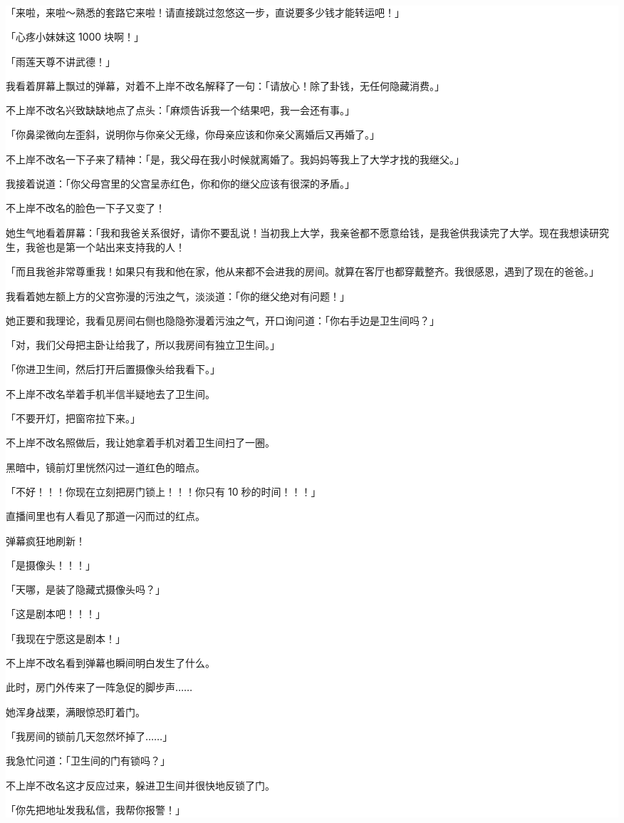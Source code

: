 「来啦，来啦～熟悉的套路它来啦！请直接跳过忽悠这一步，直说要多少钱才能转运吧！」

「心疼小妹妹这 1000 块啊！」

「雨莲天尊不讲武德！」

我看着屏幕上飘过的弹幕，对着不上岸不改名解释了一句：「请放心！除了卦钱，无任何隐藏消费。」

不上岸不改名兴致缺缺地点了点头：「麻烦告诉我一个结果吧，我一会还有事。」

「你鼻梁微向左歪斜，说明你与你亲父无缘，你母亲应该和你亲父离婚后又再婚了。」

不上岸不改名一下子来了精神：「是，我父母在我小时候就离婚了。我妈妈等我上了大学才找的我继父。」

我接着说道：「你父母宫里的父宫呈赤红色，你和你的继父应该有很深的矛盾。」

不上岸不改名的脸色一下子又变了！

她生气地看着屏幕：「我和我爸关系很好，请你不要乱说！当初我上大学，我亲爸都不愿意给钱，是我爸供我读完了大学。现在我想读研究生，我爸也是第一个站出来支持我的人！

「而且我爸非常尊重我！如果只有我和他在家，他从来都不会进我的房间。就算在客厅也都穿戴整齐。我很感恩，遇到了现在的爸爸。」

我看着她左额上方的父宫弥漫的污浊之气，淡淡道：「你的继父绝对有问题！」

她正要和我理论，我看见房间右侧也隐隐弥漫着污浊之气，开口询问道：「你右手边是卫生间吗？」

「对，我们父母把主卧让给我了，所以我房间有独立卫生间。」

「你进卫生间，然后打开后置摄像头给我看下。」

不上岸不改名举着手机半信半疑地去了卫生间。

「不要开灯，把窗帘拉下来。」

不上岸不改名照做后，我让她拿着手机对着卫生间扫了一圈。

黑暗中，镜前灯里恍然闪过一道红色的暗点。

「不好！！！你现在立刻把房门锁上！！！你只有 10 秒的时间！！！」

直播间里也有人看见了那道一闪而过的红点。

弹幕疯狂地刷新！

「是摄像头！！！」

「天哪，是装了隐藏式摄像头吗？」

「这是剧本吧！！！」

「我现在宁愿这是剧本！」

不上岸不改名看到弹幕也瞬间明白发生了什么。

此时，房门外传来了一阵急促的脚步声……

她浑身战栗，满眼惊恐盯着门。

「我房间的锁前几天忽然坏掉了……」

我急忙问道：「卫生间的门有锁吗？」

不上岸不改名这才反应过来，躲进卫生间并很快地反锁了门。

「你先把地址发我私信，我帮你报警！」
